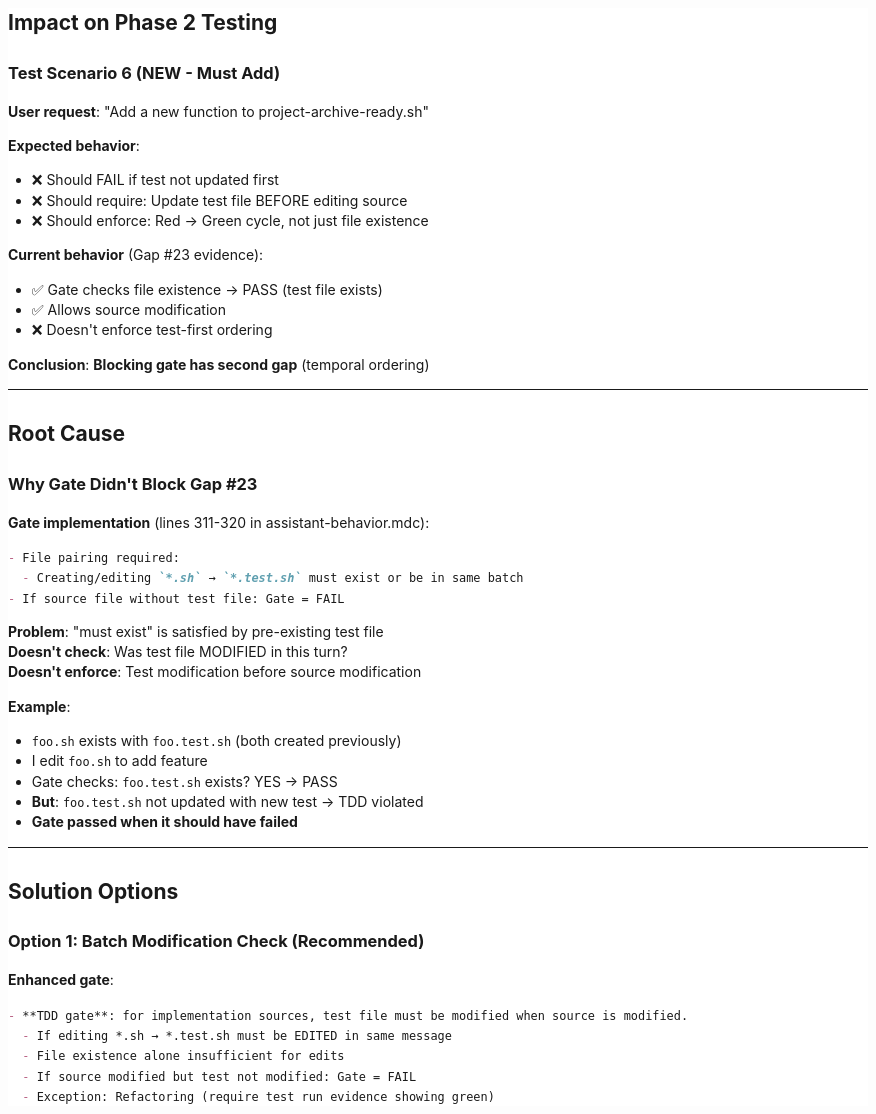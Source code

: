 
## Impact on Phase 2 Testing

### Test Scenario 6 (NEW - Must Add)

**User request**: "Add a new function to project-archive-ready.sh"

**Expected behavior**:
- ❌ Should FAIL if test not updated first
- ❌ Should require: Update test file BEFORE editing source
- ❌ Should enforce: Red → Green cycle, not just file existence

**Current behavior** (Gap #23 evidence):
- ✅ Gate checks file existence → PASS (test file exists)
- ✅ Allows source modification
- ❌ Doesn't enforce test-first ordering

**Conclusion**: **Blocking gate has second gap** (temporal ordering)

---

## Root Cause

### Why Gate Didn't Block Gap #23

**Gate implementation** (lines 311-320 in assistant-behavior.mdc):
```markdown
- File pairing required:
  - Creating/editing `*.sh` → `*.test.sh` must exist or be in same batch
- If source file without test file: Gate = FAIL
```

**Problem**: "must exist" is satisfied by pre-existing test file  
**Doesn't check**: Was test file MODIFIED in this turn?  
**Doesn't enforce**: Test modification before source modification

**Example**:
- `foo.sh` exists with `foo.test.sh` (both created previously)
- I edit `foo.sh` to add feature
- Gate checks: `foo.test.sh` exists? YES → PASS
- **But**: `foo.test.sh` not updated with new test → TDD violated
- **Gate passed when it should have failed**

---

## Solution Options

### Option 1: Batch Modification Check (Recommended)

**Enhanced gate**:
```markdown
- **TDD gate**: for implementation sources, test file must be modified when source is modified.
  - If editing *.sh → *.test.sh must be EDITED in same message
  - File existence alone insufficient for edits
  - If source modified but test not modified: Gate = FAIL
  - Exception: Refactoring (require test run evidence showing green)
```
